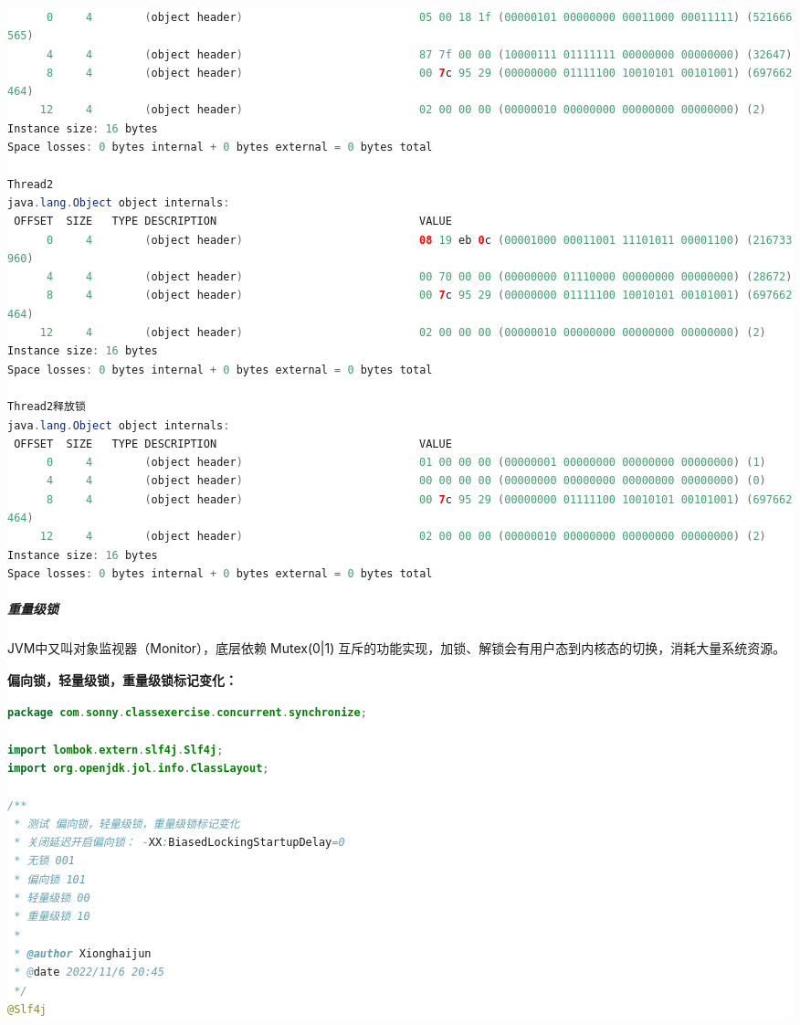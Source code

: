 ```java
      0     4        (object header)                           05 00 18 1f (00000101 00000000 00011000 00011111) (521666565)
      4     4        (object header)                           87 7f 00 00 (10000111 01111111 00000000 00000000) (32647)
      8     4        (object header)                           00 7c 95 29 (00000000 01111100 10010101 00101001) (697662464)
     12     4        (object header)                           02 00 00 00 (00000010 00000000 00000000 00000000) (2)
Instance size: 16 bytes
Space losses: 0 bytes internal + 0 bytes external = 0 bytes total

Thread2
java.lang.Object object internals:
 OFFSET  SIZE   TYPE DESCRIPTION                               VALUE
      0     4        (object header)                           08 19 eb 0c (00001000 00011001 11101011 00001100) (216733960)
      4     4        (object header)                           00 70 00 00 (00000000 01110000 00000000 00000000) (28672)
      8     4        (object header)                           00 7c 95 29 (00000000 01111100 10010101 00101001) (697662464)
     12     4        (object header)                           02 00 00 00 (00000010 00000000 00000000 00000000) (2)
Instance size: 16 bytes
Space losses: 0 bytes internal + 0 bytes external = 0 bytes total

Thread2释放锁
java.lang.Object object internals:
 OFFSET  SIZE   TYPE DESCRIPTION                               VALUE
      0     4        (object header)                           01 00 00 00 (00000001 00000000 00000000 00000000) (1)
      4     4        (object header)                           00 00 00 00 (00000000 00000000 00000000 00000000) (0)
      8     4        (object header)                           00 7c 95 29 (00000000 01111100 10010101 00101001) (697662464)
     12     4        (object header)                           02 00 00 00 (00000010 00000000 00000000 00000000) (2)
Instance size: 16 bytes
Space losses: 0 bytes internal + 0 bytes external = 0 bytes total

```

##### 重量级锁

JVM中又叫对象监视器（Monitor），底层依赖 Mutex(0|1) 互斥的功能实现，加锁、解锁会有用户态到内核态的切换，消耗大量系统资源。

**偏向锁，轻量级锁，重量级锁标记变化：**

```java
package com.sonny.classexercise.concurrent.synchronize;

import lombok.extern.slf4j.Slf4j;
import org.openjdk.jol.info.ClassLayout;

/**
 * 测试 偏向锁，轻量级锁，重量级锁标记变化
 * 关闭延迟开启偏向锁： -XX:BiasedLockingStartupDelay=0
 * 无锁 001
 * 偏向锁 101
 * 轻量级锁 00
 * 重量级锁 10
 *
 * @author Xionghaijun
 * @date 2022/11/6 20:45
 */
@Slf4j
```
